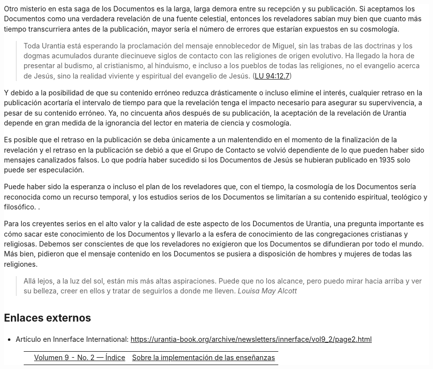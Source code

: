 Otro misterio en esta saga de los Documentos es la larga, larga demora entre su recepción y su publicación. Si aceptamos los Documentos como una verdadera revelación de una fuente celestial, entonces los reveladores sabían muy bien que cuanto más tiempo transcurriera antes de la publicación, mayor sería el número de errores que estarían expuestos en su cosmología.

> Toda Urantia está esperando la proclamación del mensaje ennoblecedor de Miguel, sin las trabas de las doctrinas y los dogmas acumulados durante diecinueve siglos de contacto con las religiones de origen evolutivo. Ha llegado la hora de presentar al budismo, al cristianismo, al hinduismo, e incluso a los pueblos de todas las religiones, no el evangelio acerca de Jesús, sino la realidad viviente y espiritual del evangelio de Jesús. (<a id="a288_437"></a>[LU 94:12.7](/es/The_Urantia_Book/94#p12_7))

Y debido a la posibilidad de que su contenido erróneo reduzca drásticamente o incluso elimine el interés, cualquier retraso en la publicación acortaría el intervalo de tiempo para que la revelación tenga el impacto necesario para asegurar su supervivencia, a pesar de su contenido erróneo. Ya, no cincuenta años después de su publicación, la aceptación de la revelación de Urantia depende en gran medida de la ignorancia del lector en materia de ciencia y cosmología.

Es posible que el retraso en la publicación se deba únicamente a un malentendido en el momento de la finalización de la revelación y el retraso en la publicación se debió a que el Grupo de Contacto se volvió dependiente de lo que pueden haber sido mensajes canalizados falsos. Lo que podría haber sucedido si los Documentos de Jesús se hubieran publicado en 1935 solo puede ser especulación.

Puede haber sido la esperanza o incluso el plan de los reveladores que, con el tiempo, la cosmología de los Documentos sería reconocida como un recurso temporal, y los estudios serios de los Documentos se limitarían a su contenido espiritual, teológico y filosófico. .

Para los creyentes serios en el alto valor y la calidad de este aspecto de los Documentos de Urantia, una pregunta importante es cómo sacar este conocimiento de los Documentos y llevarlo a la esfera de conocimiento de las congregaciones cristianas y religiosas. Debemos ser conscientes de que los reveladores no exigieron que los Documentos se difundieran por todo el mundo. Más bien, pidieron que el mensaje contenido en los Documentos se pusiera a disposición de hombres y mujeres de todas las religiones.

> Allá lejos, a la luz del sol, están mis más altas aspiraciones. Puede que no los alcance, pero puedo mirar hacia arriba y ver su belleza, creer en ellos y tratar de seguirlos a donde me lleven.
> _Louisa May Alcott_

## Enlaces externos

- Artículo en Innerface International: https://urantia-book.org/archive/newsletters/innerface/vol9_2/page2.html


<figure class="table chapter-navigator">
  <table>
    <tbody>
      <tr>
        <td>
        </td>
        <td>
        <a href="/es/index/articles_innerface#volumen-9-no-2">
          <span class="mdi mdi-book-open-variant"></span><span class="pl-2">Volumen 9 - No. 2 — Índice</span>
        </a>
        </td>
        <td>
        <a href="/es/article/On_Implementing_the_Teachings">
          <span class="pr-2">Sobre la implementación de las enseñanzas</span><span class="mdi mdi-arrow-right-drop-circle"></span>
        </a>
        </td>
      </tr>
    </tbody>
  </table>
</figure>
